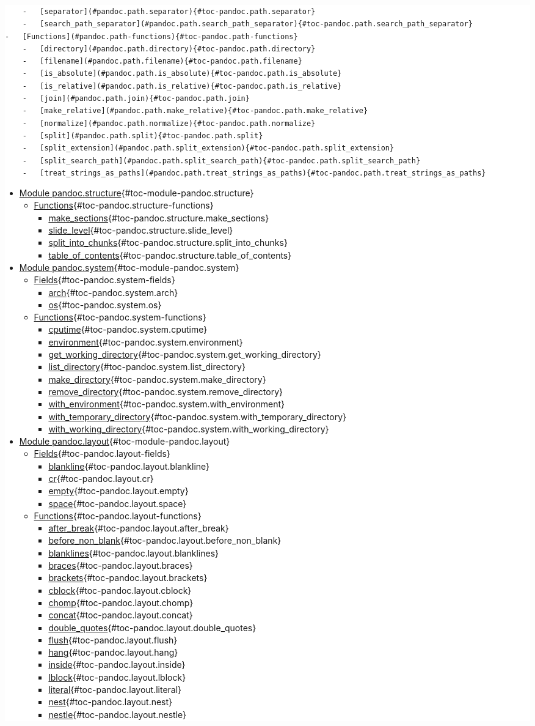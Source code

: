         -   [separator](#pandoc.path.separator){#toc-pandoc.path.separator}
        -   [search_path_separator](#pandoc.path.search_path_separator){#toc-pandoc.path.search_path_separator}
    -   [Functions](#pandoc.path-functions){#toc-pandoc.path-functions}
        -   [directory](#pandoc.path.directory){#toc-pandoc.path.directory}
        -   [filename](#pandoc.path.filename){#toc-pandoc.path.filename}
        -   [is_absolute](#pandoc.path.is_absolute){#toc-pandoc.path.is_absolute}
        -   [is_relative](#pandoc.path.is_relative){#toc-pandoc.path.is_relative}
        -   [join](#pandoc.path.join){#toc-pandoc.path.join}
        -   [make_relative](#pandoc.path.make_relative){#toc-pandoc.path.make_relative}
        -   [normalize](#pandoc.path.normalize){#toc-pandoc.path.normalize}
        -   [split](#pandoc.path.split){#toc-pandoc.path.split}
        -   [split_extension](#pandoc.path.split_extension){#toc-pandoc.path.split_extension}
        -   [split_search_path](#pandoc.path.split_search_path){#toc-pandoc.path.split_search_path}
        -   [treat_strings_as_paths](#pandoc.path.treat_strings_as_paths){#toc-pandoc.path.treat_strings_as_paths}
-   [Module pandoc.structure](#module-pandoc.structure){#toc-module-pandoc.structure}
    -   [Functions](#pandoc.structure-functions){#toc-pandoc.structure-functions}
        -   [make_sections](#pandoc.structure.make_sections){#toc-pandoc.structure.make_sections}
        -   [slide_level](#pandoc.structure.slide_level){#toc-pandoc.structure.slide_level}
        -   [split_into_chunks](#pandoc.structure.split_into_chunks){#toc-pandoc.structure.split_into_chunks}
        -   [table_of_contents](#pandoc.structure.table_of_contents){#toc-pandoc.structure.table_of_contents}
-   [Module pandoc.system](#module-pandoc.system){#toc-module-pandoc.system}
    -   [Fields](#pandoc.system-fields){#toc-pandoc.system-fields}
        -   [arch](#pandoc.system.arch){#toc-pandoc.system.arch}
        -   [os](#pandoc.system.os){#toc-pandoc.system.os}
    -   [Functions](#pandoc.system-functions){#toc-pandoc.system-functions}
        -   [cputime](#pandoc.system.cputime){#toc-pandoc.system.cputime}
        -   [environment](#pandoc.system.environment){#toc-pandoc.system.environment}
        -   [get_working_directory](#pandoc.system.get_working_directory){#toc-pandoc.system.get_working_directory}
        -   [list_directory](#pandoc.system.list_directory){#toc-pandoc.system.list_directory}
        -   [make_directory](#pandoc.system.make_directory){#toc-pandoc.system.make_directory}
        -   [remove_directory](#pandoc.system.remove_directory){#toc-pandoc.system.remove_directory}
        -   [with_environment](#pandoc.system.with_environment){#toc-pandoc.system.with_environment}
        -   [with_temporary_directory](#pandoc.system.with_temporary_directory){#toc-pandoc.system.with_temporary_directory}
        -   [with_working_directory](#pandoc.system.with_working_directory){#toc-pandoc.system.with_working_directory}
-   [Module pandoc.layout](#module-pandoc.layout){#toc-module-pandoc.layout}
    -   [Fields](#pandoc.layout-fields){#toc-pandoc.layout-fields}
        -   [blankline](#pandoc.layout.blankline){#toc-pandoc.layout.blankline}
        -   [cr](#pandoc.layout.cr){#toc-pandoc.layout.cr}
        -   [empty](#pandoc.layout.empty){#toc-pandoc.layout.empty}
        -   [space](#pandoc.layout.space){#toc-pandoc.layout.space}
    -   [Functions](#pandoc.layout-functions){#toc-pandoc.layout-functions}
        -   [after_break](#pandoc.layout.after_break){#toc-pandoc.layout.after_break}
        -   [before_non_blank](#pandoc.layout.before_non_blank){#toc-pandoc.layout.before_non_blank}
        -   [blanklines](#pandoc.layout.blanklines){#toc-pandoc.layout.blanklines}
        -   [braces](#pandoc.layout.braces){#toc-pandoc.layout.braces}
        -   [brackets](#pandoc.layout.brackets){#toc-pandoc.layout.brackets}
        -   [cblock](#pandoc.layout.cblock){#toc-pandoc.layout.cblock}
        -   [chomp](#pandoc.layout.chomp){#toc-pandoc.layout.chomp}
        -   [concat](#pandoc.layout.concat){#toc-pandoc.layout.concat}
        -   [double_quotes](#pandoc.layout.double_quotes){#toc-pandoc.layout.double_quotes}
        -   [flush](#pandoc.layout.flush){#toc-pandoc.layout.flush}
        -   [hang](#pandoc.layout.hang){#toc-pandoc.layout.hang}
        -   [inside](#pandoc.layout.inside){#toc-pandoc.layout.inside}
        -   [lblock](#pandoc.layout.lblock){#toc-pandoc.layout.lblock}
        -   [literal](#pandoc.layout.literal){#toc-pandoc.layout.literal}
        -   [nest](#pandoc.layout.nest){#toc-pandoc.layout.nest}
        -   [nestle](#pandoc.layout.nestle){#toc-pandoc.layout.nestle}